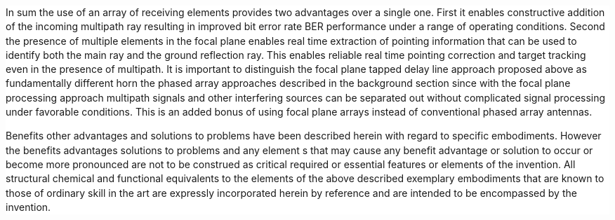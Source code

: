 In sum the use of an array of receiving elements provides two advantages over a single one. First it enables constructive addition of the incoming multipath ray resulting in improved bit error rate BER performance under a range of operating conditions. Second the presence of multiple elements in the focal plane enables real time extraction of pointing information that can be used to identify both the main ray and the ground reflection ray. This enables reliable real time pointing correction and target tracking even in the presence of multipath. It is important to distinguish the focal plane tapped delay line approach proposed above as fundamentally different horn the phased array approaches described in the background section since with the focal plane processing approach multipath signals and other interfering sources can be separated out without complicated signal processing under favorable conditions. This is an added bonus of using focal plane arrays instead of conventional phased array antennas.

Benefits other advantages and solutions to problems have been described herein with regard to specific embodiments. However the benefits advantages solutions to problems and any element s that may cause any benefit advantage or solution to occur or become more pronounced are not to be construed as critical required or essential features or elements of the invention. All structural chemical and functional equivalents to the elements of the above described exemplary embodiments that are known to those of ordinary skill in the art are expressly incorporated herein by reference and are intended to be encompassed by the invention.

